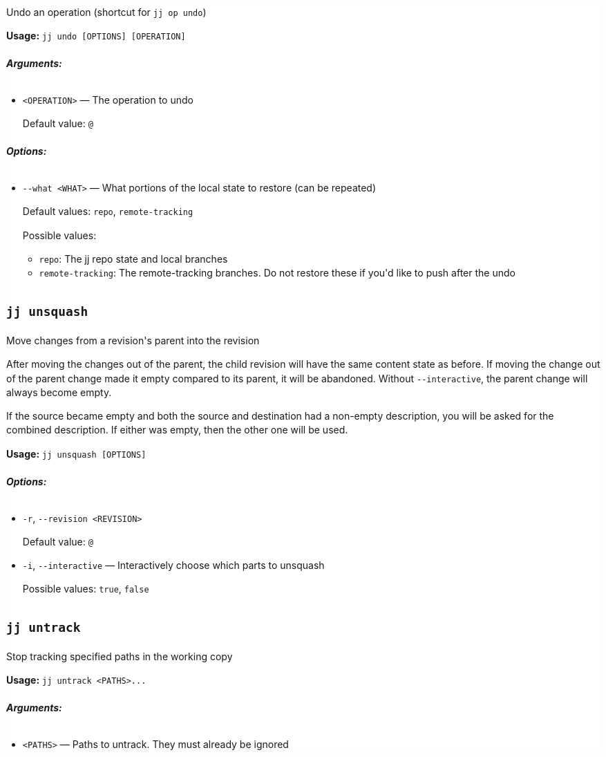 Undo an operation (shortcut for `jj op undo`)

**Usage:** `jj undo [OPTIONS] [OPERATION]`

###### **Arguments:**

* `<OPERATION>` — The operation to undo

  Default value: `@`

###### **Options:**

* `--what <WHAT>` — What portions of the local state to restore (can be repeated)

  Default values: `repo`, `remote-tracking`

  Possible values:
  - `repo`:
    The jj repo state and local branches
  - `remote-tracking`:
    The remote-tracking branches. Do not restore these if you'd like to push after the undo




## `jj unsquash`

Move changes from a revision's parent into the revision

After moving the changes out of the parent, the child revision will have the same content state as before. If moving the change out of the parent change made it empty compared to its parent, it will be abandoned. Without `--interactive`, the parent change will always become empty.

If the source became empty and both the source and destination had a non-empty description, you will be asked for the combined description. If either was empty, then the other one will be used.

**Usage:** `jj unsquash [OPTIONS]`

###### **Options:**

* `-r`, `--revision <REVISION>`

  Default value: `@`
* `-i`, `--interactive` — Interactively choose which parts to unsquash

  Possible values: `true`, `false`




## `jj untrack`

Stop tracking specified paths in the working copy

**Usage:** `jj untrack <PATHS>...`

###### **Arguments:**

* `<PATHS>` — Paths to untrack. They must already be ignored


